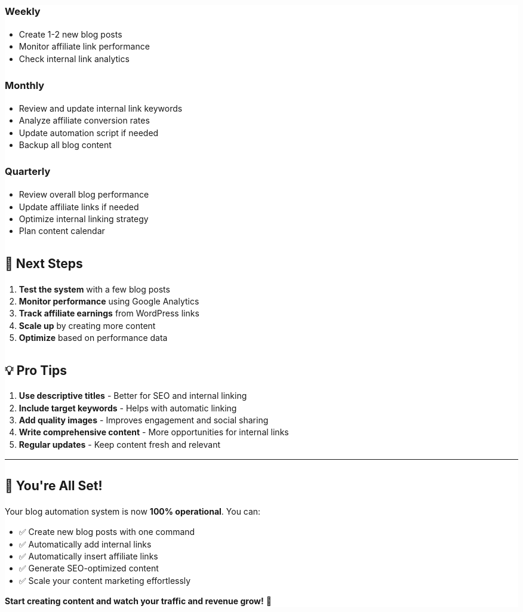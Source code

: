 ### **Weekly**
- Create 1-2 new blog posts
- Monitor affiliate link performance
- Check internal link analytics

### **Monthly**
- Review and update internal link keywords
- Analyze affiliate conversion rates
- Update automation script if needed
- Backup all blog content

### **Quarterly**
- Review overall blog performance
- Update affiliate links if needed
- Optimize internal linking strategy
- Plan content calendar

## 🚀 **Next Steps**

1. **Test the system** with a few blog posts
2. **Monitor performance** using Google Analytics
3. **Track affiliate earnings** from WordPress links
4. **Scale up** by creating more content
5. **Optimize** based on performance data

## 💡 **Pro Tips**

1. **Use descriptive titles** - Better for SEO and internal linking
2. **Include target keywords** - Helps with automatic linking
3. **Add quality images** - Improves engagement and social sharing
4. **Write comprehensive content** - More opportunities for internal links
5. **Regular updates** - Keep content fresh and relevant

---

## 🎯 **You're All Set!**

Your blog automation system is now **100% operational**. You can:

- ✅ Create new blog posts with one command
- ✅ Automatically add internal links
- ✅ Automatically insert affiliate links
- ✅ Generate SEO-optimized content
- ✅ Scale your content marketing effortlessly

**Start creating content and watch your traffic and revenue grow!** 🚀 